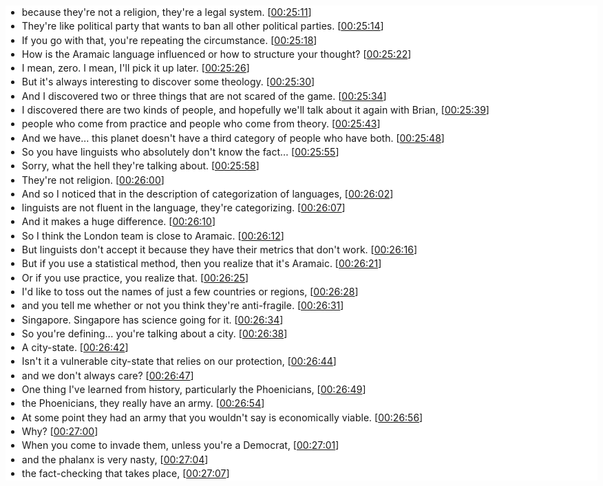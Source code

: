 *  because they're not a religion, they're a legal system. [[00:25:11](https://www.youtube.com/watch?v=d7vrmKUaDIM&t=1511.06s)]
*  They're like political party that wants to ban all other political parties. [[00:25:14](https://www.youtube.com/watch?v=d7vrmKUaDIM&t=1514.06s)]
*  If you go with that, you're repeating the circumstance. [[00:25:18](https://www.youtube.com/watch?v=d7vrmKUaDIM&t=1518.06s)]
*  How is the Aramaic language influenced or how to structure your thought? [[00:25:22](https://www.youtube.com/watch?v=d7vrmKUaDIM&t=1522.06s)]
*  I mean, zero. I mean, I'll pick it up later. [[00:25:26](https://www.youtube.com/watch?v=d7vrmKUaDIM&t=1526.06s)]
*  But it's always interesting to discover some theology. [[00:25:30](https://www.youtube.com/watch?v=d7vrmKUaDIM&t=1530.06s)]
*  And I discovered two or three things that are not scared of the game. [[00:25:34](https://www.youtube.com/watch?v=d7vrmKUaDIM&t=1534.06s)]
*  I discovered there are two kinds of people, and hopefully we'll talk about it again with Brian, [[00:25:39](https://www.youtube.com/watch?v=d7vrmKUaDIM&t=1539.06s)]
*  people who come from practice and people who come from theory. [[00:25:43](https://www.youtube.com/watch?v=d7vrmKUaDIM&t=1543.06s)]
*  And we have... this planet doesn't have a third category of people who have both. [[00:25:48](https://www.youtube.com/watch?v=d7vrmKUaDIM&t=1548.06s)]
*  So you have linguists who absolutely don't know the fact... [[00:25:55](https://www.youtube.com/watch?v=d7vrmKUaDIM&t=1555.06s)]
*  Sorry, what the hell they're talking about. [[00:25:58](https://www.youtube.com/watch?v=d7vrmKUaDIM&t=1558.06s)]
*  They're not religion. [[00:26:00](https://www.youtube.com/watch?v=d7vrmKUaDIM&t=1560.06s)]
*  And so I noticed that in the description of categorization of languages, [[00:26:02](https://www.youtube.com/watch?v=d7vrmKUaDIM&t=1562.06s)]
*  linguists are not fluent in the language, they're categorizing. [[00:26:07](https://www.youtube.com/watch?v=d7vrmKUaDIM&t=1567.06s)]
*  And it makes a huge difference. [[00:26:10](https://www.youtube.com/watch?v=d7vrmKUaDIM&t=1570.06s)]
*  So I think the London team is close to Aramaic. [[00:26:12](https://www.youtube.com/watch?v=d7vrmKUaDIM&t=1572.06s)]
*  But linguists don't accept it because they have their metrics that don't work. [[00:26:16](https://www.youtube.com/watch?v=d7vrmKUaDIM&t=1576.06s)]
*  But if you use a statistical method, then you realize that it's Aramaic. [[00:26:21](https://www.youtube.com/watch?v=d7vrmKUaDIM&t=1581.06s)]
*  Or if you use practice, you realize that. [[00:26:25](https://www.youtube.com/watch?v=d7vrmKUaDIM&t=1585.06s)]
*  I'd like to toss out the names of just a few countries or regions, [[00:26:28](https://www.youtube.com/watch?v=d7vrmKUaDIM&t=1588.06s)]
*  and you tell me whether or not you think they're anti-fragile. [[00:26:31](https://www.youtube.com/watch?v=d7vrmKUaDIM&t=1591.06s)]
*  Singapore. Singapore has science going for it. [[00:26:34](https://www.youtube.com/watch?v=d7vrmKUaDIM&t=1594.06s)]
*  So you're defining... you're talking about a city. [[00:26:38](https://www.youtube.com/watch?v=d7vrmKUaDIM&t=1598.06s)]
*  A city-state. [[00:26:42](https://www.youtube.com/watch?v=d7vrmKUaDIM&t=1602.06s)]
*  Isn't it a vulnerable city-state that relies on our protection, [[00:26:44](https://www.youtube.com/watch?v=d7vrmKUaDIM&t=1604.06s)]
*  and we don't always care? [[00:26:47](https://www.youtube.com/watch?v=d7vrmKUaDIM&t=1607.06s)]
*  One thing I've learned from history, particularly the Phoenicians, [[00:26:49](https://www.youtube.com/watch?v=d7vrmKUaDIM&t=1609.06s)]
*  the Phoenicians, they really have an army. [[00:26:54](https://www.youtube.com/watch?v=d7vrmKUaDIM&t=1614.06s)]
*  At some point they had an army that you wouldn't say is economically viable. [[00:26:56](https://www.youtube.com/watch?v=d7vrmKUaDIM&t=1616.06s)]
*  Why? [[00:27:00](https://www.youtube.com/watch?v=d7vrmKUaDIM&t=1620.06s)]
*  When you come to invade them, unless you're a Democrat, [[00:27:01](https://www.youtube.com/watch?v=d7vrmKUaDIM&t=1621.06s)]
*  and the phalanx is very nasty, [[00:27:04](https://www.youtube.com/watch?v=d7vrmKUaDIM&t=1624.06s)]
*  the fact-checking that takes place, [[00:27:07](https://www.youtube.com/watch?v=d7vrmKUaDIM&t=1627.06s)]